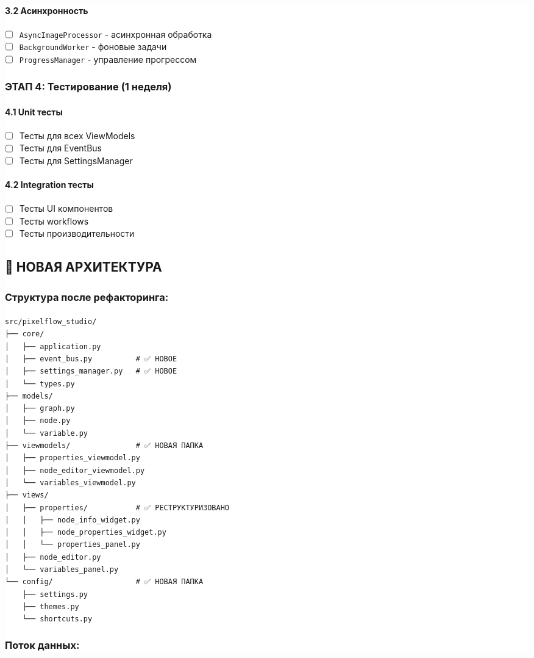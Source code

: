 #### 3.2 Асинхронность
- [ ] `AsyncImageProcessor` - асинхронная обработка
- [ ] `BackgroundWorker` - фоновые задачи
- [ ] `ProgressManager` - управление прогрессом

### **ЭТАП 4: Тестирование (1 неделя)**

#### 4.1 Unit тесты
- [ ] Тесты для всех ViewModels
- [ ] Тесты для EventBus
- [ ] Тесты для SettingsManager

#### 4.2 Integration тесты
- [ ] Тесты UI компонентов
- [ ] Тесты workflows
- [ ] Тесты производительности

## 🎨 **НОВАЯ АРХИТЕКТУРА**

### **Структура после рефакторинга:**

```
src/pixelflow_studio/
├── core/
│   ├── application.py
│   ├── event_bus.py          # ✅ НОВОЕ
│   ├── settings_manager.py   # ✅ НОВОЕ
│   └── types.py
├── models/
│   ├── graph.py
│   ├── node.py
│   └── variable.py
├── viewmodels/               # ✅ НОВАЯ ПАПКА
│   ├── properties_viewmodel.py
│   ├── node_editor_viewmodel.py
│   └── variables_viewmodel.py
├── views/
│   ├── properties/           # ✅ РЕСТРУКТУРИЗОВАНО
│   │   ├── node_info_widget.py
│   │   ├── node_properties_widget.py
│   │   └── properties_panel.py
│   ├── node_editor.py
│   └── variables_panel.py
└── config/                   # ✅ НОВАЯ ПАПКА
    ├── settings.py
    ├── themes.py
    └── shortcuts.py
```

### **Поток данных:**
